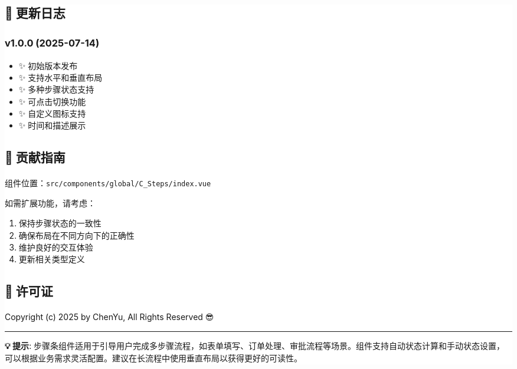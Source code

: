 ## 📝 更新日志

### v1.0.0 (2025-07-14)

- ✨ 初始版本发布
- ✨ 支持水平和垂直布局
- ✨ 多种步骤状态支持
- ✨ 可点击切换功能
- ✨ 自定义图标支持
- ✨ 时间和描述展示

## 🤝 贡献指南

组件位置：`src/components/global/C_Steps/index.vue`

如需扩展功能，请考虑：
1. 保持步骤状态的一致性
2. 确保布局在不同方向下的正确性
3. 维护良好的交互体验
4. 更新相关类型定义

## 📄 许可证

Copyright (c) 2025 by ChenYu, All Rights Reserved 😎

---

**💡 提示**: 步骤条组件适用于引导用户完成多步骤流程，如表单填写、订单处理、审批流程等场景。组件支持自动状态计算和手动状态设置，可以根据业务需求灵活配置。建议在长流程中使用垂直布局以获得更好的可读性。